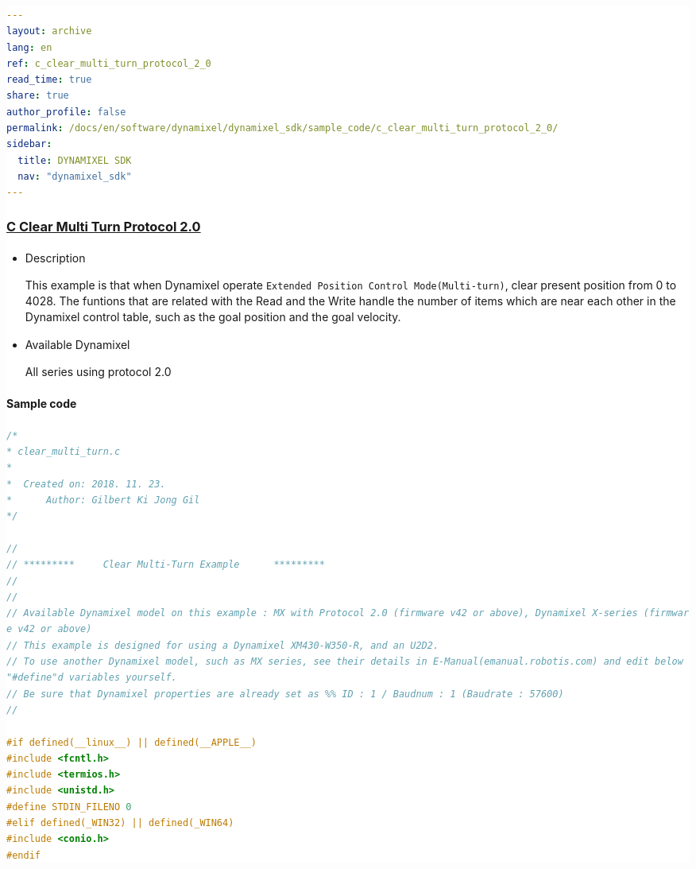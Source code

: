 ```yaml
---
layout: archive
lang: en
ref: c_clear_multi_turn_protocol_2_0
read_time: true
share: true
author_profile: false
permalink: /docs/en/software/dynamixel/dynamixel_sdk/sample_code/c_clear_multi_turn_protocol_2_0/
sidebar:
  title: DYNAMIXEL SDK
  nav: "dynamixel_sdk"
---
```


<div style="counter-reset: h1 5"></div>
<div style="counter-reset: h2 2"></div>
<div style="counter-reset: h3 9"></div>



### [C Clear Multi Turn Protocol 2.0](#c-clear-multi-turn-protocol-20)

- Description

  This example is that when Dynamixel operate `Extended Position Control Mode(Multi-turn)`, clear present position from 0 to 4028. The funtions that are related with the Read and the Write handle the number of items which are near each other in the Dynamixel control table, such as the goal position and the goal velocity.

- Available Dynamixel

  All series using protocol 2.0

#### Sample code


```c
/*
* clear_multi_turn.c
*
*  Created on: 2018. 11. 23.
*      Author: Gilbert Ki Jong Gil
*/

//
// *********     Clear Multi-Turn Example      *********
//
//
// Available Dynamixel model on this example : MX with Protocol 2.0 (firmware v42 or above), Dynamixel X-series (firmware v42 or above)
// This example is designed for using a Dynamixel XM430-W350-R, and an U2D2.
// To use another Dynamixel model, such as MX series, see their details in E-Manual(emanual.robotis.com) and edit below "#define"d variables yourself.
// Be sure that Dynamixel properties are already set as %% ID : 1 / Baudnum : 1 (Baudrate : 57600)
//

#if defined(__linux__) || defined(__APPLE__)
#include <fcntl.h>
#include <termios.h>
#include <unistd.h>
#define STDIN_FILENO 0
#elif defined(_WIN32) || defined(_WIN64)
#include <conio.h>
#endif

```